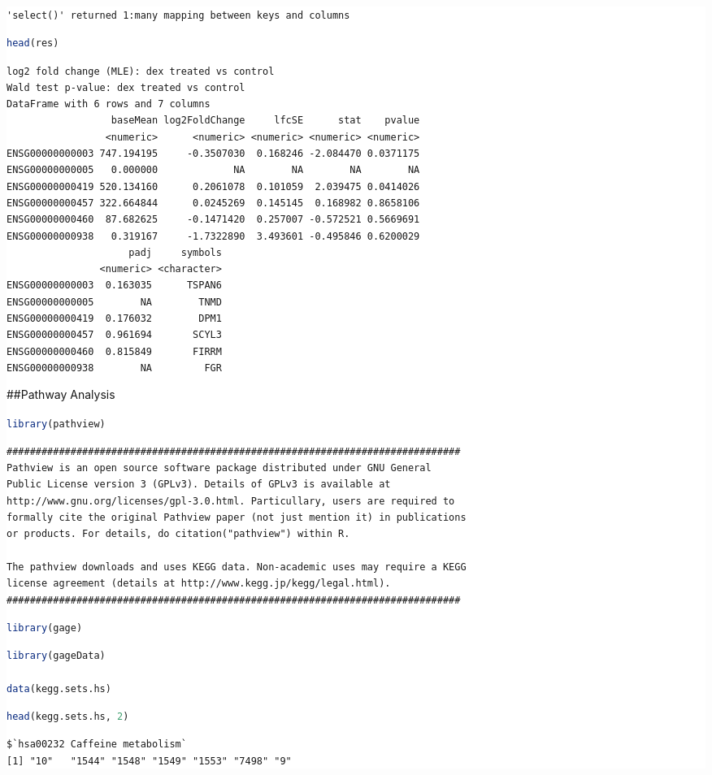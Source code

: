     'select()' returned 1:many mapping between keys and columns

``` r
head(res)
```

    log2 fold change (MLE): dex treated vs control 
    Wald test p-value: dex treated vs control 
    DataFrame with 6 rows and 7 columns
                      baseMean log2FoldChange     lfcSE      stat    pvalue
                     <numeric>      <numeric> <numeric> <numeric> <numeric>
    ENSG00000000003 747.194195     -0.3507030  0.168246 -2.084470 0.0371175
    ENSG00000000005   0.000000             NA        NA        NA        NA
    ENSG00000000419 520.134160      0.2061078  0.101059  2.039475 0.0414026
    ENSG00000000457 322.664844      0.0245269  0.145145  0.168982 0.8658106
    ENSG00000000460  87.682625     -0.1471420  0.257007 -0.572521 0.5669691
    ENSG00000000938   0.319167     -1.7322890  3.493601 -0.495846 0.6200029
                         padj     symbols
                    <numeric> <character>
    ENSG00000000003  0.163035      TSPAN6
    ENSG00000000005        NA        TNMD
    ENSG00000000419  0.176032        DPM1
    ENSG00000000457  0.961694       SCYL3
    ENSG00000000460  0.815849       FIRRM
    ENSG00000000938        NA         FGR

\##Pathway Analysis

``` r
library(pathview)
```

    ##############################################################################
    Pathview is an open source software package distributed under GNU General
    Public License version 3 (GPLv3). Details of GPLv3 is available at
    http://www.gnu.org/licenses/gpl-3.0.html. Particullary, users are required to
    formally cite the original Pathview paper (not just mention it) in publications
    or products. For details, do citation("pathview") within R.

    The pathview downloads and uses KEGG data. Non-academic uses may require a KEGG
    license agreement (details at http://www.kegg.jp/kegg/legal.html).
    ##############################################################################

``` r
library(gage)
```

``` r
library(gageData)

data(kegg.sets.hs)
```

``` r
head(kegg.sets.hs, 2)
```

    $`hsa00232 Caffeine metabolism`
    [1] "10"   "1544" "1548" "1549" "1553" "7498" "9"   
